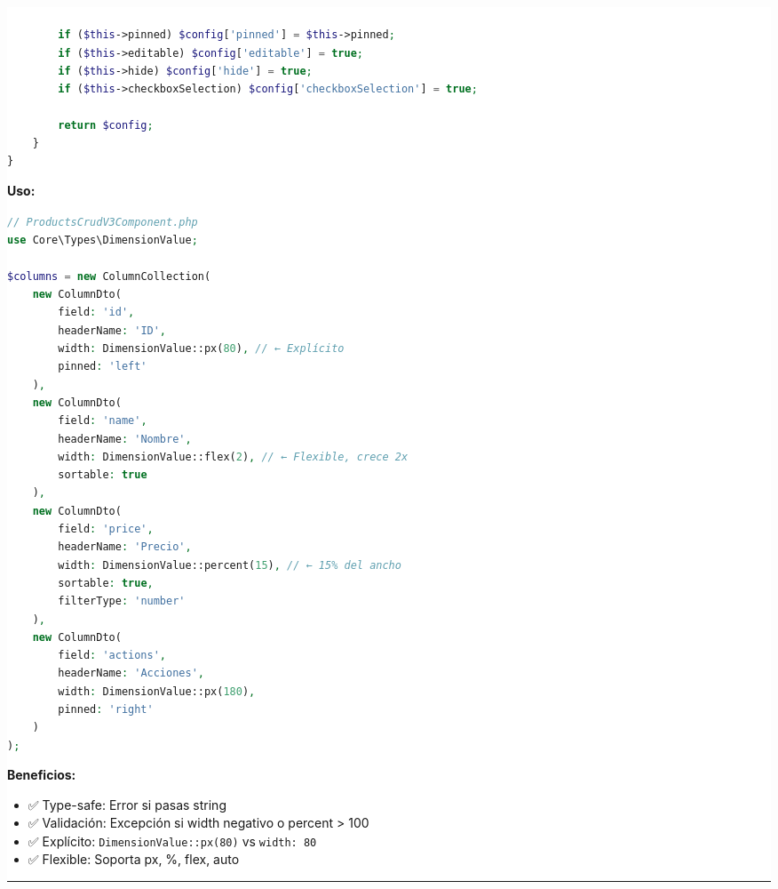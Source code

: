 ```php

        if ($this->pinned) $config['pinned'] = $this->pinned;
        if ($this->editable) $config['editable'] = true;
        if ($this->hide) $config['hide'] = true;
        if ($this->checkboxSelection) $config['checkboxSelection'] = true;

        return $config;
    }
}
```

**Uso:**

```php
// ProductsCrudV3Component.php
use Core\Types\DimensionValue;

$columns = new ColumnCollection(
    new ColumnDto(
        field: 'id',
        headerName: 'ID',
        width: DimensionValue::px(80), // ← Explícito
        pinned: 'left'
    ),
    new ColumnDto(
        field: 'name',
        headerName: 'Nombre',
        width: DimensionValue::flex(2), // ← Flexible, crece 2x
        sortable: true
    ),
    new ColumnDto(
        field: 'price',
        headerName: 'Precio',
        width: DimensionValue::percent(15), // ← 15% del ancho
        sortable: true,
        filterType: 'number'
    ),
    new ColumnDto(
        field: 'actions',
        headerName: 'Acciones',
        width: DimensionValue::px(180),
        pinned: 'right'
    )
);
```

**Beneficios:**
- ✅ Type-safe: Error si pasas string
- ✅ Validación: Excepción si width negativo o percent > 100
- ✅ Explícito: `DimensionValue::px(80)` vs `width: 80`
- ✅ Flexible: Soporta px, %, flex, auto

---
